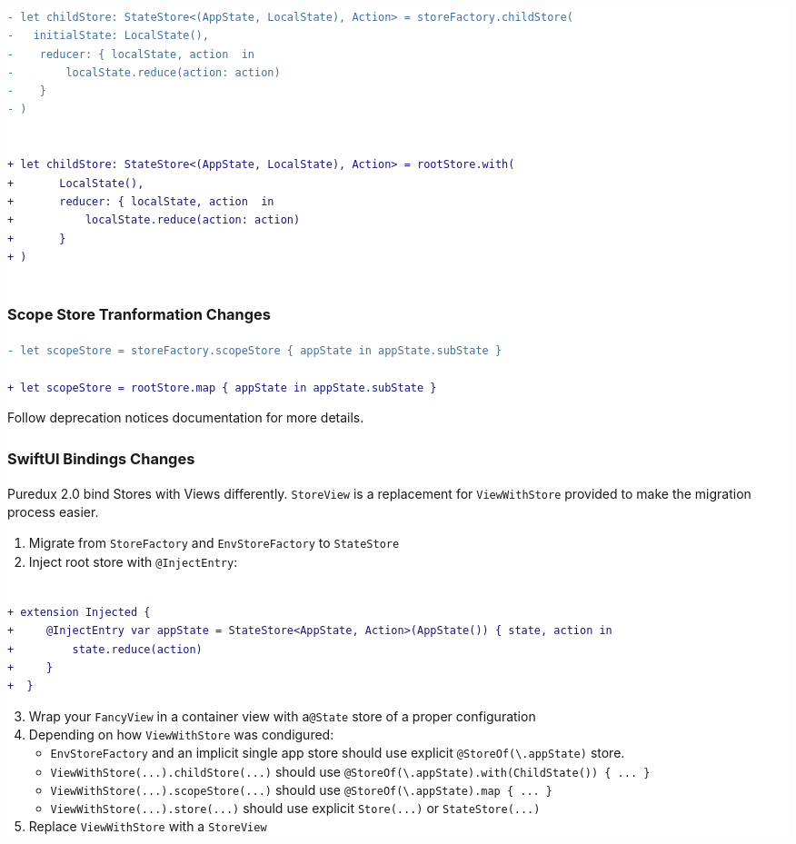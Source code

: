 ```diff
- let childStore: StateStore<(AppState, LocalState), Action> = storeFactory.childStore(
-   initialState: LocalState(),
-    reducer: { localState, action  in
-        localState.reduce(action: action)
-    }
- )


+ let childStore: StateStore<(AppState, LocalState), Action> = rootStore.with(
+       LocalState(),
+       reducer: { localState, action  in
+           localState.reduce(action: action)
+       }
+ )
 
```

### Scope Store Tranformation Changes

```diff
- let scopeStore = storeFactory.scopeStore { appState in appState.subState }

+ let scopeStore = rootStore.map { appState in appState.subState }

```

Follow deprecation notices documentation for more details.

### SwiftUI Bindings Changes

 Puredux 2.0 bind Stores with Views differently.
`StoreView` is a replacement for `ViewWithStore` provided to make the migration process easier.
 
 1. Migrate from `StoreFactory` and `EnvStoreFactory` to `StateStore`
 2. Inject root store with `@InjectEntry`:

 ```diff
 
+ extension Injected {
+     @InjectEntry var appState = StateStore<AppState, Action>(AppState()) { state, action in
+         state.reduce(action)
+     }
+  }
 
 ```

 3. Wrap your `FancyView` in a container view with  a`@State` store of a proper configuration
 4. Depending on how `ViewWithStore` was condigured:
    - `EnvStoreFactory` and an implicit single app store should use explicit `@StoreOf(\.appState)` store.
    - `ViewWithStore(...).childStore(...)`  should use `@StoreOf(\.appState).with(ChildState()) { ... }`
    - `ViewWithStore(...).scopeStore(...)` should use `@StoreOf(\.appState).map { ... }`
    - `ViewWithStore(...).store(...)`  should use explicit `Store(...)` or `StateStore(...)`
 5. Replace `ViewWithStore` with a `StoreView`
